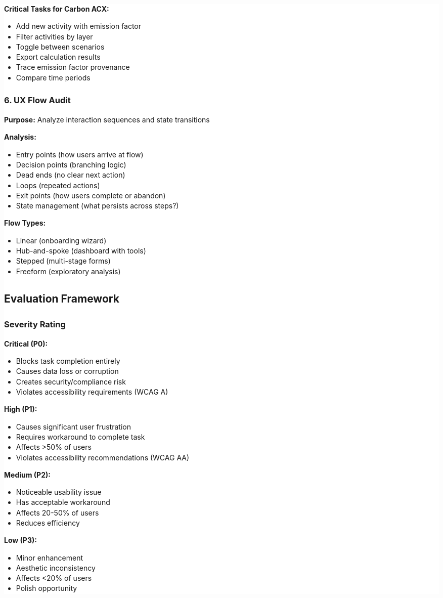 **Critical Tasks for Carbon ACX:**
- Add new activity with emission factor
- Filter activities by layer
- Toggle between scenarios
- Export calculation results
- Trace emission factor provenance
- Compare time periods

### 6. UX Flow Audit

**Purpose:** Analyze interaction sequences and state transitions

**Analysis:**
- Entry points (how users arrive at flow)
- Decision points (branching logic)
- Dead ends (no clear next action)
- Loops (repeated actions)
- Exit points (how users complete or abandon)
- State management (what persists across steps?)

**Flow Types:**
- Linear (onboarding wizard)
- Hub-and-spoke (dashboard with tools)
- Stepped (multi-stage forms)
- Freeform (exploratory analysis)

## Evaluation Framework

### Severity Rating

**Critical (P0):**
- Blocks task completion entirely
- Causes data loss or corruption
- Creates security/compliance risk
- Violates accessibility requirements (WCAG A)

**High (P1):**
- Causes significant user frustration
- Requires workaround to complete task
- Affects >50% of users
- Violates accessibility recommendations (WCAG AA)

**Medium (P2):**
- Noticeable usability issue
- Has acceptable workaround
- Affects 20-50% of users
- Reduces efficiency

**Low (P3):**
- Minor enhancement
- Aesthetic inconsistency
- Affects <20% of users
- Polish opportunity
